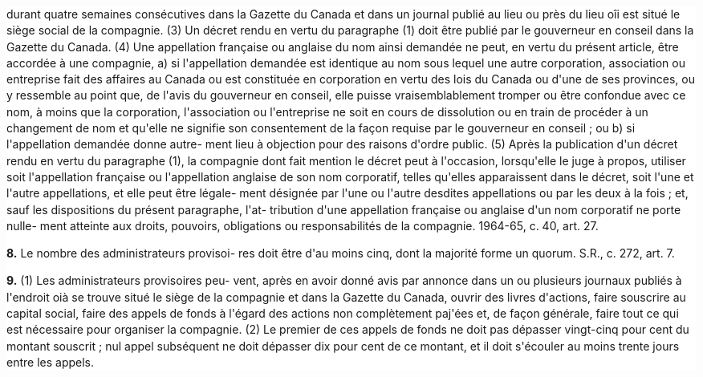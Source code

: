 durant quatre semaines consécutives dans la
Gazette du Canada et dans un journal publié
au lieu ou près du lieu oîi est situé le siège
social de la compagnie.
(3) Un décret rendu en vertu du paragraphe
(1) doit être publié par le gouverneur en
conseil dans la Gazette du Canada.
(4) Une appellation française ou anglaise
du nom ainsi demandée ne peut, en vertu du
présent article, être accordée à une compagnie,
a) si l'appellation demandée est identique
au nom sous lequel une autre corporation,
association ou entreprise fait des affaires
au Canada ou est constituée en corporation
en vertu des lois du Canada ou d'une de
ses provinces, ou y ressemble au point que,
de l'avis du gouverneur en conseil, elle
puisse vraisemblablement tromper ou être
confondue avec ce nom, à moins que la
corporation, l'association ou l'entreprise ne
soit en cours de dissolution ou en train de
procéder à un changement de nom et qu'elle
ne signifie son consentement de la façon
requise par le gouverneur en conseil ; ou
b) si l'appellation demandée donne autre-
ment lieu à objection pour des raisons
d'ordre public.
(5) Après la publication d'un décret rendu
en vertu du paragraphe (1), la compagnie
dont fait mention le décret peut à l'occasion,
lorsqu'elle le juge à propos, utiliser soit
l'appellation française ou l'appellation
anglaise de son nom corporatif, telles qu'elles
apparaissent dans le décret, soit l'une et
l'autre appellations, et elle peut être légale-
ment désignée par l'une ou l'autre desdites
appellations ou par les deux à la fois ; et, sauf
les dispositions du présent paragraphe, l'at-
tribution d'une appellation française ou
anglaise d'un nom corporatif ne porte nulle-
ment atteinte aux droits, pouvoirs, obligations
ou responsabilités de la compagnie. 1964-65,
c. 40, art. 27.

**8.** Le nombre des administrateurs provisoi-
res doit être d'au moins cinq, dont la majorité
forme un quorum. S.R., c. 272, art. 7.

**9.** (1) Les administrateurs provisoires peu-
vent, après en avoir donné avis par annonce
dans un ou plusieurs journaux publiés à
l'endroit oià se trouve situé le siège de la
compagnie et dans la Gazette du Canada,
ouvrir des livres d'actions, faire souscrire au
capital social, faire des appels de fonds à
l'égard des actions non complètement paj'ées
et, de façon générale, faire tout ce qui est
nécessaire pour organiser la compagnie.
(2) Le premier de ces appels de fonds ne
doit pas dépasser vingt-cinq pour cent du
montant souscrit ; nul appel subséquent ne
doit dépasser dix pour cent de ce montant, et
il doit s'écouler au moins trente jours entre
les appels.
